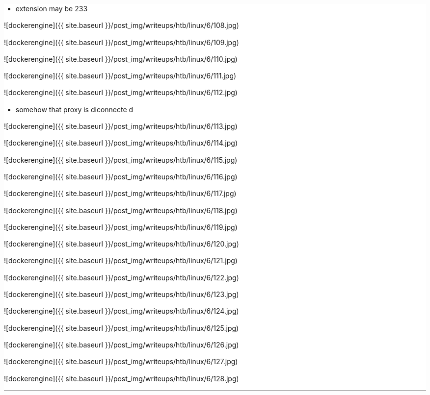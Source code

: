 - extension may be 233

![dockerengine]({{ site.baseurl }}/post_img/writeups/htb/linux/6/108.jpg)

![dockerengine]({{ site.baseurl }}/post_img/writeups/htb/linux/6/109.jpg)

![dockerengine]({{ site.baseurl }}/post_img/writeups/htb/linux/6/110.jpg)

![dockerengine]({{ site.baseurl }}/post_img/writeups/htb/linux/6/111.jpg)

![dockerengine]({{ site.baseurl }}/post_img/writeups/htb/linux/6/112.jpg)

- somehow that proxy is diconnecte d

![dockerengine]({{ site.baseurl }}/post_img/writeups/htb/linux/6/113.jpg)

![dockerengine]({{ site.baseurl }}/post_img/writeups/htb/linux/6/114.jpg)

![dockerengine]({{ site.baseurl }}/post_img/writeups/htb/linux/6/115.jpg)

![dockerengine]({{ site.baseurl }}/post_img/writeups/htb/linux/6/116.jpg)

![dockerengine]({{ site.baseurl }}/post_img/writeups/htb/linux/6/117.jpg)

![dockerengine]({{ site.baseurl }}/post_img/writeups/htb/linux/6/118.jpg)

![dockerengine]({{ site.baseurl }}/post_img/writeups/htb/linux/6/119.jpg)

![dockerengine]({{ site.baseurl }}/post_img/writeups/htb/linux/6/120.jpg)

![dockerengine]({{ site.baseurl }}/post_img/writeups/htb/linux/6/121.jpg)

![dockerengine]({{ site.baseurl }}/post_img/writeups/htb/linux/6/122.jpg)

![dockerengine]({{ site.baseurl }}/post_img/writeups/htb/linux/6/123.jpg)

![dockerengine]({{ site.baseurl }}/post_img/writeups/htb/linux/6/124.jpg)

![dockerengine]({{ site.baseurl }}/post_img/writeups/htb/linux/6/125.jpg)

![dockerengine]({{ site.baseurl }}/post_img/writeups/htb/linux/6/126.jpg)

![dockerengine]({{ site.baseurl }}/post_img/writeups/htb/linux/6/127.jpg)

![dockerengine]({{ site.baseurl }}/post_img/writeups/htb/linux/6/128.jpg)


---
